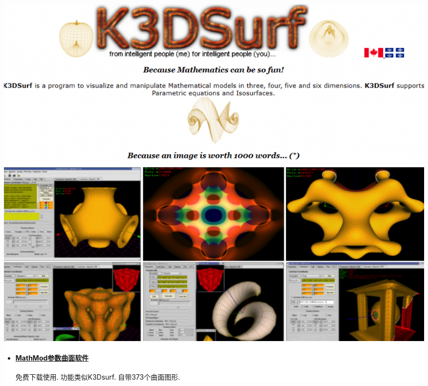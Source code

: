   ![k3d](/asset/2021-4/k3dsurf.png)

  

- #### [MathMod参数曲面软件](https://www.linux-apps.com/p/1299098/)

  免费下载使用. 功能类似K3Dsurf. 自带373个曲面图形.

